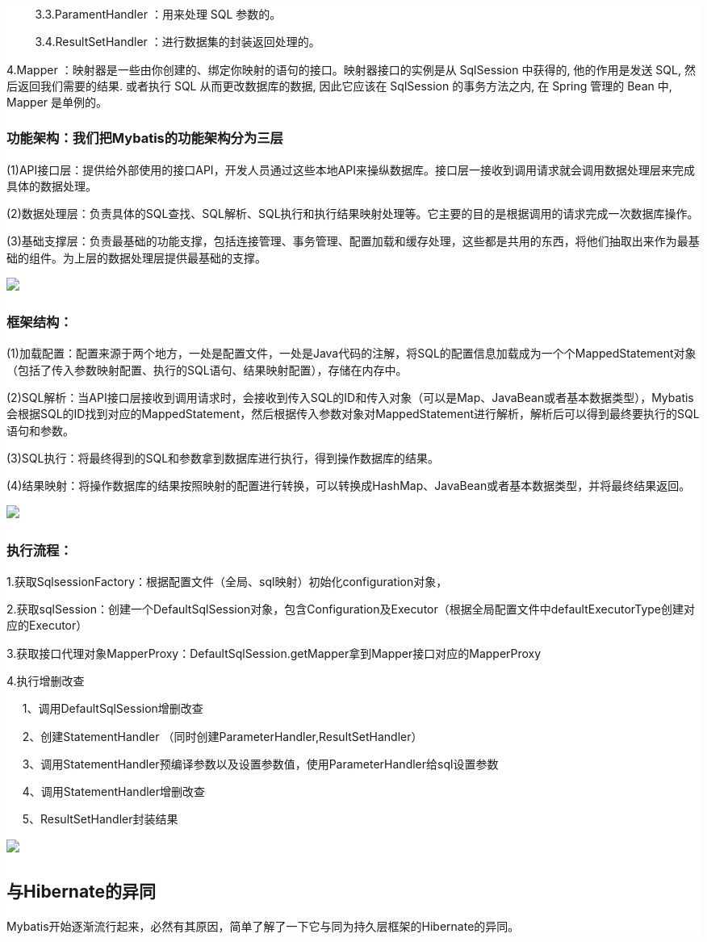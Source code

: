          3.3.ParamentHandler ：用来处理 SQL 参数的。

         3.4.ResultSetHandler ：进行数据集的封装返回处理的。

4.Mapper ：映射器是一些由你创建的、绑定你映射的语句的接口。映射器接口的实例是从 SqlSession 中获得的, 他的作用是发送 SQL, 然后返回我们需要的结果. 或者执行 SQL 从而更改数据库的数据, 因此它应该在 SqlSession 的事务方法之内, 在 Spring 管理的 Bean 中, Mapper 是单例的。

### 功能架构：我们把Mybatis的功能架构分为三层

(1)API接口层：提供给外部使用的接口API，开发人员通过这些本地API来操纵数据库。接口层一接收到调用请求就会调用数据处理层来完成具体的数据处理。

(2)数据处理层：负责具体的SQL查找、SQL解析、SQL执行和执行结果映射处理等。它主要的目的是根据调用的请求完成一次数据库操作。

(3)基础支撑层：负责最基础的功能支撑，包括连接管理、事务管理、配置加载和缓存处理，这些都是共用的东西，将他们抽取出来作为最基础的组件。为上层的数据处理层提供最基础的支撑。

![](https://imgconvert.csdnimg.cn/aHR0cHM6Ly9nc3MwLmJkc3RhdGljLmNvbS8tNG8zZFNhZ194STRraEdrcG9XSzFIRjZoaHkvYmFpa2UvYzAlM0RiYWlrZTgwJTJDNSUyQzUlMkM4MCUyQzI2L3NpZ249NGRmM2FiMTQzOWRiYjZmZDMxNTZlZDc0Njg0ZGMwN2QvMGI0NmYyMWZiZTA5NmI2M2VhMGQ0MWJmMGMzMzg3NDRlYWY4YWNjYy5qcGc)

### 框架结构：

(1)加载配置：配置来源于两个地方，一处是配置文件，一处是Java代码的注解，将SQL的配置信息加载成为一个个MappedStatement对象（包括了传入参数映射配置、执行的SQL语句、结果映射配置），存储在内存中。

(2)SQL解析：当API接口层接收到调用请求时，会接收到传入SQL的ID和传入对象（可以是Map、JavaBean或者基本数据类型），Mybatis会根据SQL的ID找到对应的MappedStatement，然后根据传入参数对象对MappedStatement进行解析，解析后可以得到最终要执行的SQL语句和参数。

(3)SQL执行：将最终得到的SQL和参数拿到数据库进行执行，得到操作数据库的结果。

(4)结果映射：将操作数据库的结果按照映射的配置进行转换，可以转换成HashMap、JavaBean或者基本数据类型，并将最终结果返回。

![](https://imgconvert.csdnimg.cn/aHR0cHM6Ly9nc3MxLmJkc3RhdGljLmNvbS85dm8zZFNhZ194STRraEdrcG9XSzFIRjZoaHkvYmFpa2UvYzAlM0RiYWlrZTgwJTJDNSUyQzUlMkM4MCUyQzI2L3NpZ249ZjZjYzY5NzY4MjI2Y2ZmYzdkMjdiN2UwZDg2ODIxZjUvNjQzODBjZDc5MTIzOTdkZGUwY2Q4N2ViNTk4MmIyYjdkMWEyODdhYy5qcGc)

### 执行流程：

1.获取SqlsessionFactory：根据配置文件（全局、sql映射）初始化configuration对象，

2.获取sqlSession：创建一个DefaultSqlSession对象，包含Configuration及Executor（根据全局配置文件中defaultExecutorType创建对应的Executor）

3.获取接口代理对象MapperProxy：DefaultSqlSession.getMapper拿到Mapper接口对应的MapperProxy

4.执行增删改查

     1、调用DefaultSqlSession增删改查

     2、创建StatementHandler （同时创建ParameterHandler,ResultSetHandler）

     3、调用StatementHandler预编译参数以及设置参数值，使用ParameterHandler给sql设置参数

     4、调用StatementHandler增删改查

     5、ResultSetHandler封装结果

![](https://img-blog.csdnimg.cn/20190821203129674.png?x-oss-process=image/watermark,type_ZmFuZ3poZW5naGVpdGk,shadow_10,text_aHR0cHM6Ly9ibG9nLmNzZG4ubmV0L2phZGViYWk=,size_16,color_FFFFFF,t_70)


## 与Hibernate的异同

Mybatis开始逐渐流行起来，必然有其原因，简单了解了一下它与同为持久层框架的Hibernate的异同。
